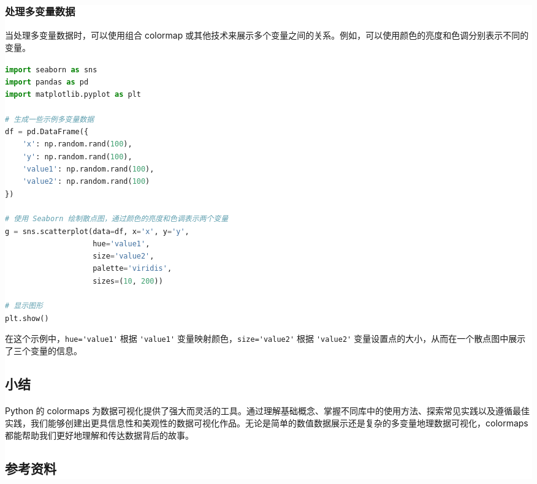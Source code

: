 ### 处理多变量数据
当处理多变量数据时，可以使用组合 colormap 或其他技术来展示多个变量之间的关系。例如，可以使用颜色的亮度和色调分别表示不同的变量。

```python
import seaborn as sns
import pandas as pd
import matplotlib.pyplot as plt

# 生成一些示例多变量数据
df = pd.DataFrame({
    'x': np.random.rand(100),
    'y': np.random.rand(100),
    'value1': np.random.rand(100),
    'value2': np.random.rand(100)
})

# 使用 Seaborn 绘制散点图，通过颜色的亮度和色调表示两个变量
g = sns.scatterplot(data=df, x='x', y='y', 
                    hue='value1', 
                    size='value2', 
                    palette='viridis', 
                    sizes=(10, 200))

# 显示图形
plt.show()
```

在这个示例中，`hue='value1'` 根据 `'value1'` 变量映射颜色，`size='value2'` 根据 `'value2'` 变量设置点的大小，从而在一个散点图中展示了三个变量的信息。

## 小结
Python 的 colormaps 为数据可视化提供了强大而灵活的工具。通过理解基础概念、掌握不同库中的使用方法、探索常见实践以及遵循最佳实践，我们能够创建出更具信息性和美观性的数据可视化作品。无论是简单的数值数据展示还是复杂的多变量地理数据可视化，colormaps 都能帮助我们更好地理解和传达数据背后的故事。

## 参考资料